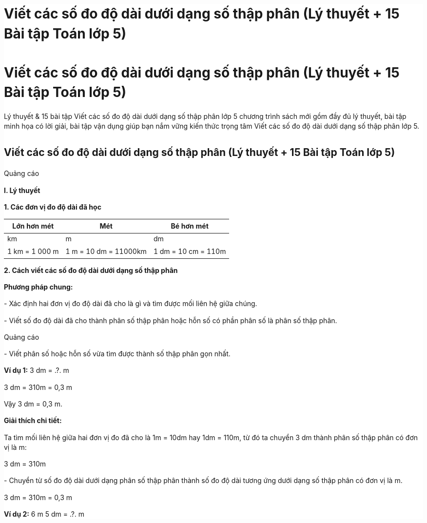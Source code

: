 # Viết các số đo độ dài dưới dạng số thập phân (Lý thuyết + 15 Bài tập Toán lớp 5)

# Viết các số đo độ dài dưới dạng số thập phân (Lý thuyết + 15 Bài tập Toán lớp 5)

Lý thuyết & 15 bài tập Viết các số đo độ dài dưới dạng số thập phân lớp 5 chương trình sách mới gồm đầy đủ lý thuyết, bài tập minh họa có lời giải, bài tập vận dụng giúp bạn nắm vững kiến thức trọng tâm Viết các số đo độ dài dưới dạng số thập phân lớp 5.

## Viết các số đo độ dài dưới dạng số thập phân (Lý thuyết + 15 Bài tập Toán lớp 5)

Quảng cáo

**I. Lý thuyết**

**1. Các đơn vị đo độ dài đã học**

Lớn hơn mét | Mét | Bé hơn mét  
---|---|---  
km | m | dm | cm | mm  
1 km = 1 000 m |  1 m = 10 dm = 11000km |  1 dm = 10 cm = 110m |  1 cm = 10 mm = 110 dm |  1 mm = 110cm  
  
**2\. Cách viết các số đo độ dài dưới dạng số thập phân**

**Phương pháp chung:**

\- Xác định hai đơn vị đo độ dài đã cho là gì và tìm được mối liên hệ giữa chúng.

\- Viết số đo độ dài đã cho thành phân số thập phân hoặc hỗn số có phần phân số là phân số thập phân.

Quảng cáo

\- Viết phân số hoặc hỗn số vừa tìm được thành số thập phân gọn nhất.

**Ví dụ 1:** 3 dm = .?. m

3 dm = 310m = 0,3 m

Vậy 3 dm = 0,3 m.

**Giải thích chi tiết:**

Ta tìm mối liên hệ giữa hai đơn vị đo đã cho là 1m = 10dm hay 1dm = 110m, từ đó ta chuyển 3 dm thành phân số thập phân có đơn vị là m: 

3 dm = 310m

\- Chuyển từ số đo độ dài dưới dạng phân số thập phân thành số đo độ dài tương ứng dưới dạng số thập phân có đơn vị là m.

3 dm = 310m = 0,3 m

**Ví dụ 2:** 6 m 5 dm = .?. m
